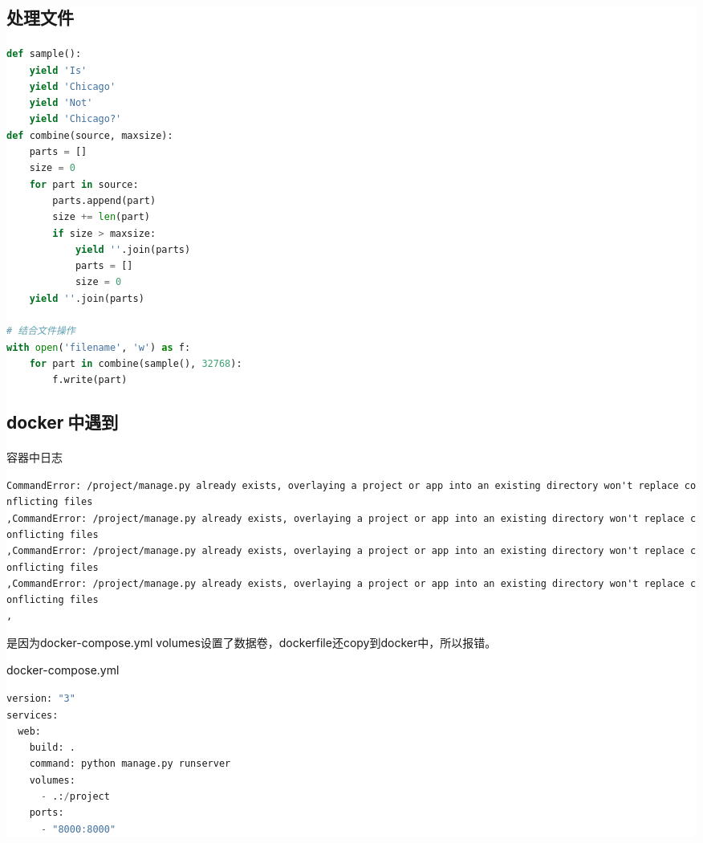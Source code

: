 ## 处理文件

```python
def sample():
    yield 'Is'
    yield 'Chicago'
    yield 'Not'
    yield 'Chicago?'
def combine(source, maxsize):
    parts = []
    size = 0
    for part in source:
        parts.append(part)
        size += len(part)
        if size > maxsize:
            yield ''.join(parts)
            parts = []
            size = 0
    yield ''.join(parts)

# 结合文件操作
with open('filename', 'w') as f:
    for part in combine(sample(), 32768):
        f.write(part)
```

## docker 中遇到

容器中日志

```
CommandError: /project/manage.py already exists, overlaying a project or app into an existing directory won't replace conflicting files
,CommandError: /project/manage.py already exists, overlaying a project or app into an existing directory won't replace conflicting files
,CommandError: /project/manage.py already exists, overlaying a project or app into an existing directory won't replace conflicting files
,CommandError: /project/manage.py already exists, overlaying a project or app into an existing directory won't replace conflicting files
,
```

是因为docker-compose.yml volumes设置了数据卷，dockerfile还copy到docker中，所以报错。

docker-compose.yml

```python
version: "3"
services:
  web:
    build: .
    command: python manage.py runserver
    volumes:
      - .:/project
    ports:
      - "8000:8000"
```
